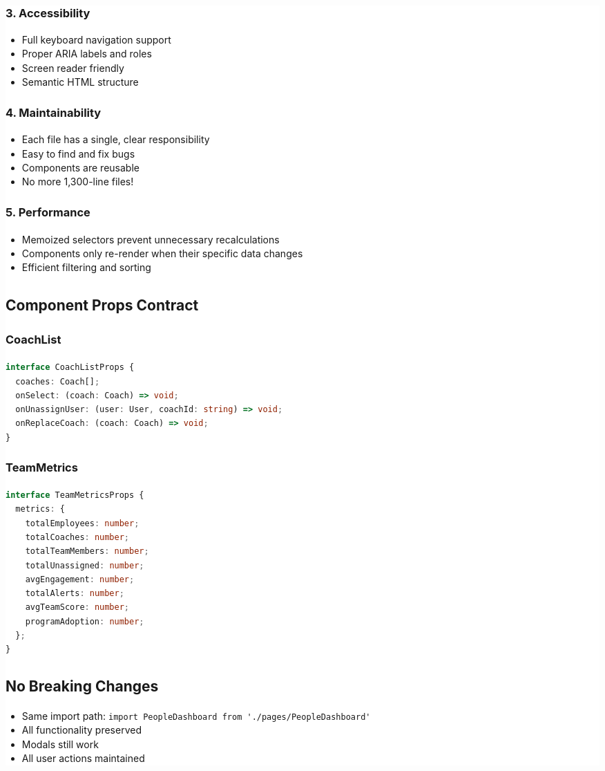 ### 3. **Accessibility**
- Full keyboard navigation support
- Proper ARIA labels and roles
- Screen reader friendly
- Semantic HTML structure

### 4. **Maintainability**
- Each file has a single, clear responsibility
- Easy to find and fix bugs
- Components are reusable
- No more 1,300-line files!

### 5. **Performance**
- Memoized selectors prevent unnecessary recalculations
- Components only re-render when their specific data changes
- Efficient filtering and sorting

## Component Props Contract

### CoachList
```typescript
interface CoachListProps {
  coaches: Coach[];
  onSelect: (coach: Coach) => void;
  onUnassignUser: (user: User, coachId: string) => void;
  onReplaceCoach: (coach: Coach) => void;
}
```

### TeamMetrics
```typescript
interface TeamMetricsProps {
  metrics: {
    totalEmployees: number;
    totalCoaches: number;
    totalTeamMembers: number;
    totalUnassigned: number;
    avgEngagement: number;
    totalAlerts: number;
    avgTeamScore: number;
    programAdoption: number;
  };
}
```

## No Breaking Changes
- Same import path: `import PeopleDashboard from './pages/PeopleDashboard'`
- All functionality preserved
- Modals still work
- All user actions maintained
